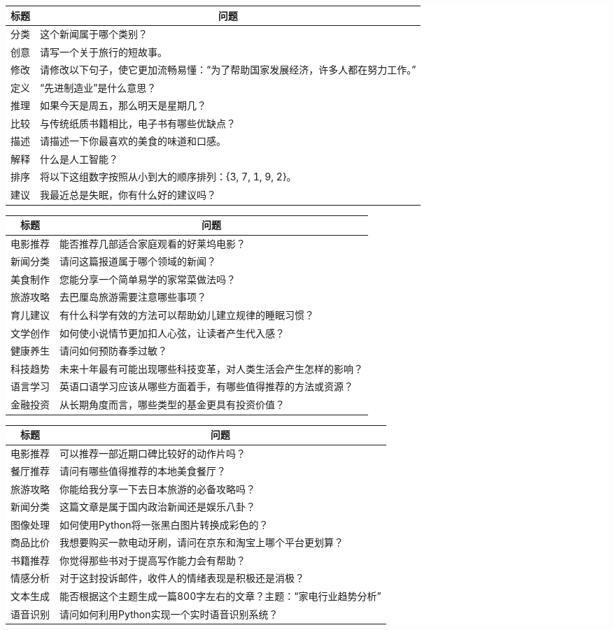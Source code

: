 | 标题 | 问题 |
| --- | --- |
| 分类 | 这个新闻属于哪个类别？ |
| 创意 | 请写一个关于旅行的短故事。 |
| 修改 | 请修改以下句子，使它更加流畅易懂：“为了帮助国家发展经济，许多人都在努力工作。”|
| 定义 | “先进制造业”是什么意思？|
| 推理 | 如果今天是周五，那么明天是星期几？|
| 比较 | 与传统纸质书籍相比，电子书有哪些优缺点？|
| 描述 | 请描述一下你最喜欢的美食的味道和口感。|
| 解释 | 什么是人工智能？|
| 排序 | 将以下这组数字按照从小到大的顺序排列：{3, 7, 1, 9, 2}。|
| 建议 | 我最近总是失眠，你有什么好的建议吗？|

|标题|问题|
|---|---|
|电影推荐|能否推荐几部适合家庭观看的好莱坞电影？|
|新闻分类|请问这篇报道属于哪个领域的新闻？|
|美食制作|您能分享一个简单易学的家常菜做法吗？|
|旅游攻略|去巴厘岛旅游需要注意哪些事项？|
|育儿建议|有什么科学有效的方法可以帮助幼儿建立规律的睡眠习惯？|
|文学创作|如何使小说情节更加扣人心弦，让读者产生代入感？|
|健康养生|请问如何预防春季过敏？|
|科技趋势|未来十年最有可能出现哪些科技变革，对人类生活会产生怎样的影响？|
|语言学习|英语口语学习应该从哪些方面着手，有哪些值得推荐的方法或资源？|
|金融投资|从长期角度而言，哪些类型的基金更具有投资价值？|

| 标题 | 问题 |
| --- | --- |
| 电影推荐 | 可以推荐一部近期口碑比较好的动作片吗？ |
| 餐厅推荐 | 请问有哪些值得推荐的本地美食餐厅？ |
| 旅游攻略 | 你能给我分享一下去日本旅游的必备攻略吗？ |
| 新闻分类 | 这篇文章是属于国内政治新闻还是娱乐八卦？ |
| 图像处理 | 如何使用Python将一张黑白图片转换成彩色的？ |
| 商品比价 | 我想要购买一款电动牙刷，请问在京东和淘宝上哪个平台更划算？ |
| 书籍推荐 | 你觉得那些书对于提高写作能力会有帮助？ |
| 情感分析 | 对于这封投诉邮件，收件人的情绪表现是积极还是消极？ |
| 文本生成 | 能否根据这个主题生成一篇800字左右的文章？主题：“家电行业趋势分析” |
| 语音识别 | 请问如何利用Python实现一个实时语音识别系统？ |
